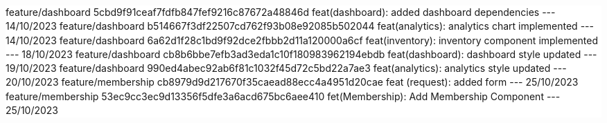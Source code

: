   <tr>
    <td align="center"> feature/dashboard</td>
    <td align="center" > 5cbd9f91ceaf7fdfb847fef9216c87672a48846d</td>
    <td align="center"> feat(dashboard): added dashboard dependencies</td>
    <td align="center"> ---</td>
    <td align="center"> 14/10/2023</td>
  </tr>

  <tr>
    <td align="center"> feature/dashboard</td>
    <td align="center"> b514667f3df22507cd762f93b08e92085b502044</td>
    <td align="center"> feat(analytics): analytics chart implemented</td>
    <td align="center"> ---</td>
    <td align="center"> 14/10/2023</td>
  </tr>

  <tr>
    <td align="center"> feature/dashboard</td>
    <td align="center"> 6a62d1f28c1bd9f92dce2fbbb2d11a120000a6cf</td>
    <td align="center"> feat(inventory): inventory component implemented</td>
    <td align="center"> ---</td>
    <td align="center"> 18/10/2023</td>
  </tr>

  <tr>
    <td align="center"> feature/dashboard </td>
    <td align="center"> cb8b6bbe7efb3ad3eda1c10f180983962194ebdb</td>
    <td align="center"> feat(dashboard): dashboard style updated</td>
    <td align="center"> ---</td>
    <td align="center"> 19/10/2023</td>
  </tr>

  <tr>
    <td align="center"> feature/dashboard </td>
    <td align="center"> 990ed4abec92ab6f81c1032f45d72c5bd22a7ae3</td>
    <td align="center"> feat(analytics): analytics style updated </td>
    <td align="center"> ---</td>
    <td align="center"> 20/10/2023</td>
  </tr>

  <tr>
    <td align="center"> feature/membership </td>
    <td align="center"> cb8979d9d217670f35caead88ecc4a4951d20cae</td>
    <td align="center"> feat (request): added form</td>
    <td align="center"> ---</td>
    <td align="center"> 25/10/2023</td>
  </tr>

  <tr>
    <td align="center"> feature/membership </td>
    <td align="center"> 53ec9cc3ec9d13356f5dfe3a6acd675bc6aee410 </td>
    <td align="center"> fet(Membership): Add Membership Component</td>
    <td align="center"> ---</td>
    <td align="center"> 25/10/2023</td>
  </tr>
